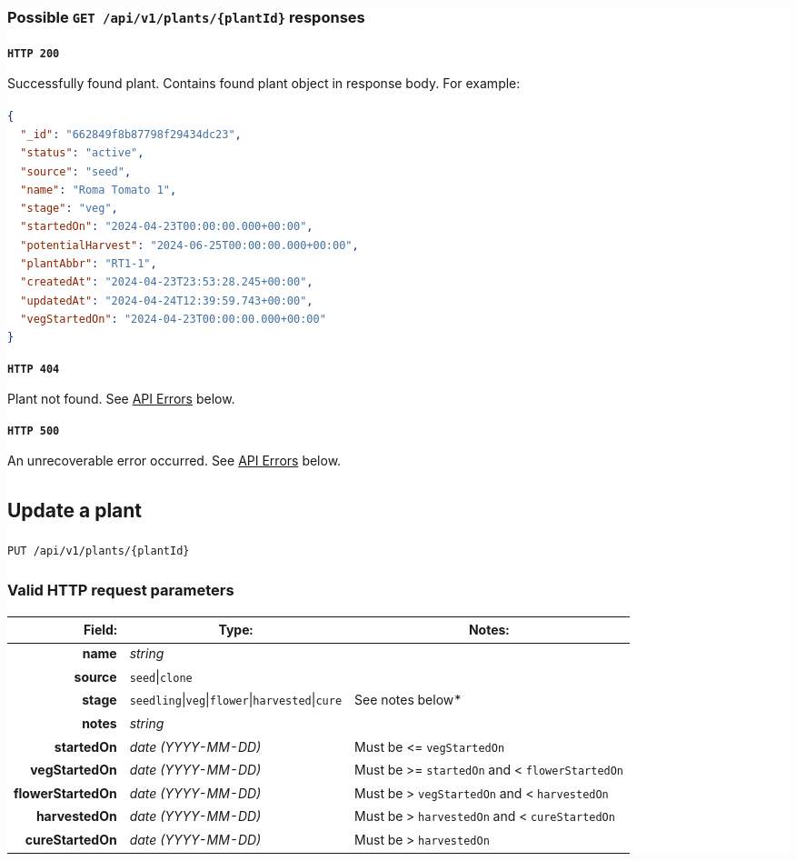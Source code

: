 ### Possible `GET /api/v1/plants/{plantId}` responses

**`HTTP 200`**

Successfully found plant. Contains found plant object in response body. For example:

```json
{
  "_id": "662849f8b87798f29434dc23",
  "status": "active",
  "source": "seed",
  "name": "Roma Tomato 1",
  "stage": "veg",
  "startedOn": "2024-04-23T00:00:00.000+00:00",
  "potentialHarvest": "2024-06-25T00:00:00.000+00:00",
  "plantAbbr": "RT1-1",
  "createdAt": "2024-04-23T23:53:28.245+00:00",
  "updatedAt": "2024-04-24T12:39:59.743+00:00",
  "vegStartedOn": "2024-04-23T00:00:00.000+00:00"
}
```

**`HTTP 404`**

Plant not found. See [API Errors](#api-errors) below.

**`HTTP 500`**

An unrecoverable error occurred. See [API Errors](#api-errors) below.

## Update a plant

`PUT /api/v1/plants/{plantId}`

### Valid HTTP request parameters

|              Field: | Type:                                            | Notes:                                         |
| ------------------: | ------------------------------------------------ | ---------------------------------------------- |
|            **name** | _string_                                         |                                                |
|          **source** | `seed`\|`clone`                                  |                                                |
|           **stage** | `seedling`\|`veg`\|`flower`\|`harvested`\|`cure` | See notes below\*                              |
|           **notes** | _string_                                         |                                                |
|       **startedOn** | _date (YYYY-MM-DD)_                              | Must be <= `vegStartedOn`                      |
|    **vegStartedOn** | _date (YYYY-MM-DD)_                              | Must be >= `startedOn` and < `flowerStartedOn` |
| **flowerStartedOn** | _date (YYYY-MM-DD)_                              | Must be > `vegStartedOn` and < `harvestedOn`   |
|     **harvestedOn** | _date (YYYY-MM-DD)_                              | Must be > `harvestedOn` and < `cureStartedOn`  |
|   **cureStartedOn** | _date (YYYY-MM-DD)_                              | Must be > `harvestedOn`                        |
